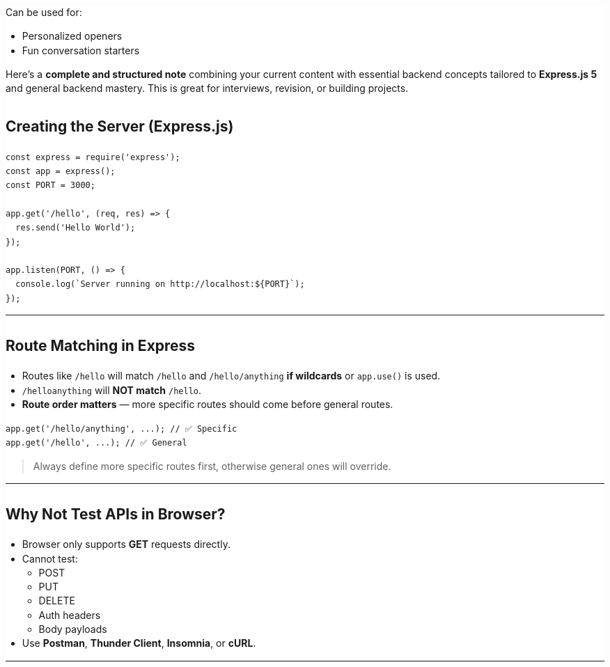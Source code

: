 Can be used for:

- Personalized openers
- Fun conversation starters

Here’s a **complete and structured note** combining your current content with essential backend concepts tailored to **Express.js 5** and general backend mastery. This is great for interviews, revision, or building projects.

## Creating the Server (Express.js)

```
const express = require('express');
const app = express();
const PORT = 3000;

app.get('/hello', (req, res) => {
  res.send('Hello World');
});

app.listen(PORT, () => {
  console.log(`Server running on http://localhost:${PORT}`);
});

```

---

## Route Matching in Express

- Routes like `/hello` will match `/hello` and `/hello/anything` **if wildcards** or `app.use()` is used.
- `/helloanything` will **NOT match** `/hello`.
- **Route order matters** — more specific routes should come before general routes.

```
app.get('/hello/anything', ...); // ✅ Specific
app.get('/hello', ...); // ✅ General

```

> Always define more specific routes first, otherwise general ones will override.

---

## Why Not Test APIs in Browser?

- Browser only supports **GET** requests directly.
- Cannot test:
  - POST
  - PUT
  - DELETE
  - Auth headers
  - Body payloads
- Use **Postman**, **Thunder Client**, **Insomnia**, or **cURL**.

---